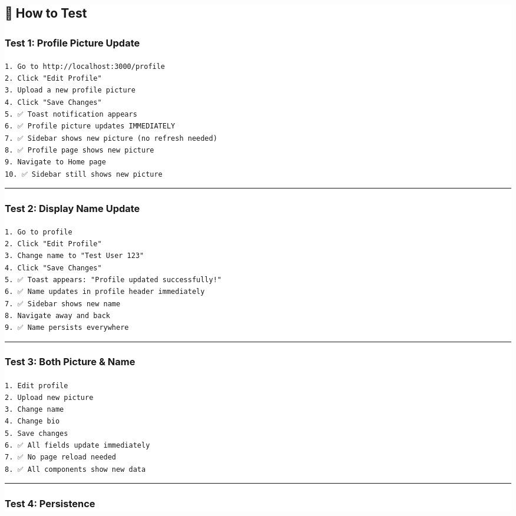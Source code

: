 
## 🧪 How to Test

### Test 1: Profile Picture Update

```
1. Go to http://localhost:3000/profile
2. Click "Edit Profile"
3. Upload a new profile picture
4. Click "Save Changes"
5. ✅ Toast notification appears
6. ✅ Profile picture updates IMMEDIATELY
7. ✅ Sidebar shows new picture (no refresh needed)
8. ✅ Profile page shows new picture
9. Navigate to Home page
10. ✅ Sidebar still shows new picture
```

---

### Test 2: Display Name Update

```
1. Go to profile
2. Click "Edit Profile"
3. Change name to "Test User 123"
4. Click "Save Changes"
5. ✅ Toast appears: "Profile updated successfully!"
6. ✅ Name updates in profile header immediately
7. ✅ Sidebar shows new name
8. Navigate away and back
9. ✅ Name persists everywhere
```

---

### Test 3: Both Picture & Name

```
1. Edit profile
2. Upload new picture
3. Change name
4. Change bio
5. Save changes
6. ✅ All fields update immediately
7. ✅ No page reload needed
8. ✅ All components show new data
```

---

### Test 4: Persistence
